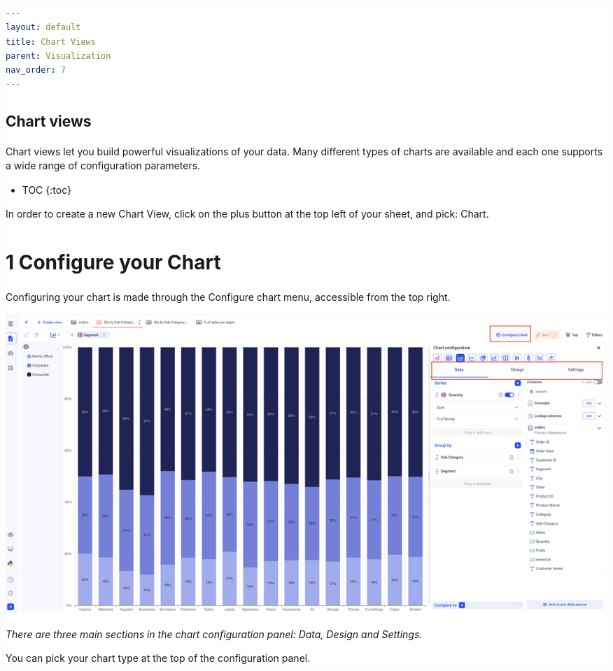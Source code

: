 ```yaml
---
layout: default
title: Chart Views
parent: Visualization
nav_order: 7
---
```


Chart views
---

Chart views let you build powerful visualizations of your data.
Many different types of charts are available and each one supports a wide range of configuration parameters.

* TOC
{:toc}

In order to create a new Chart View, click on the plus button at the top left of your sheet, and pick: Chart.

# 1 Configure  your Chart

Configuring your chart is made through the Configure chart menu, accessible from the top right.

![Chart config](./readme-assets/chart_view_config1.png)

*There are three main sections in the chart configuration panel: Data, Design and Settings.*

You can pick your chart type at the top of the configuration panel.
